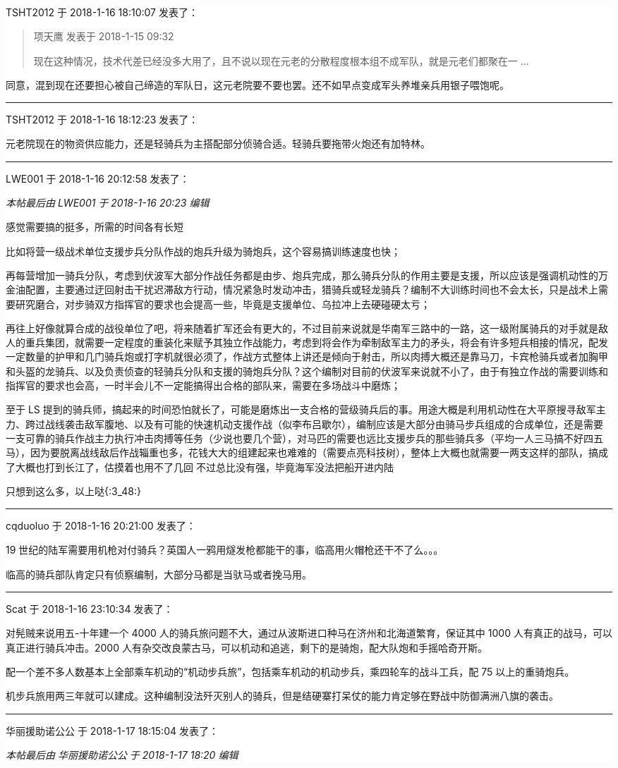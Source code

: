 TSHT2012 于 2018-1-16 18:10:07 发表了：

> 项天鹰 发表于 2018-1-15 09:32
>
> 现在这种情况，技术代差已经没多大用了，且不说以现在元老的分散程度根本组不成军队，就是元老们都聚在一 ...

同意，混到现在还要担心被自己缔造的军队日，这元老院要不要也罢。还不如早点变成军头养堆亲兵用银子喂饱呢。

---

TSHT2012 于 2018-1-16 18:12:23 发表了：

元老院现在的物资供应能力，还是轻骑兵为主搭配部分侦骑合适。轻骑兵要拖带火炮还有加特林。

---

LWE001 于 2018-1-16 20:12:58 发表了：

_本帖最后由 LWE001 于 2018-1-16 20:23 编辑_

感觉需要搞的挺多，所需的时间各有长短

比如将营一级战术单位支援步兵分队作战的炮兵升级为骑炮兵，这个容易搞训练速度也快；

再每营增加一骑兵分队，考虑到伏波军大部分作战任务都是由步、炮兵完成，那么骑兵分队的作用主要是支援，所以应该是强调机动性的万金油配置，主要通过迂回射击干扰迟滞敌方行动，情况紧急时发动冲击，猎骑兵或轻龙骑兵？编制不大训练时间也不会太长，只是战术上需要研究磨合，对步骑双方指挥官的要求也会提高一些，毕竟是支援单位、乌拉冲上去硬碰硬太亏；

再往上好像就算合成的战役单位了吧，将来随着扩军还会有更大的，不过目前来说就是华南军三路中的一路，这一级附属骑兵的对手就是敌人的重兵集团，就需要一定程度的重装化来赋予其独立作战能力，考虑到将会作为牵制敌军主力的矛头，将会有许多短兵相接的情况，配发一定数量的护甲和几门骑兵炮或打字机就很必须了，作战方式整体上讲还是倾向于射击，所以肉搏大概还是靠马刀，卡宾枪骑兵或者加胸甲和头盔的龙骑兵、以及负责侦查的轻骑兵分队和支援的骑炮兵分队？这个编制对目前的伏波军来说就不小了，由于有独立作战的需要训练和指挥官的要求也会高，一时半会儿不一定能搞得出合格的部队来，需要在多场战斗中磨炼；

至于 LS 提到的骑兵师，搞起来的时间恐怕就长了，可能是磨炼出一支合格的营级骑兵后的事。用途大概是利用机动性在大平原搜寻敌军主力、跨过战线袭击敌军腹地、以及有可能的快速机动支援作战（似李布吕歇尔），编制应该是大部分由骑马步兵组成的合成单位，还是需要一支可靠的骑兵作战主力执行冲击肉搏等任务（少说也要几个营），对马匹的需要也远比支援步兵的那些骑兵多（平均一人三马搞不好四五马），因为要脱离战线敌后作战辎重也多，花钱大大的组建起来也难难的（需要点亮科技树），整体上大概也就需要一两支这样的部队，搞成了大概也打到长江了，估摸着也用不了几回
不过总比没有强，毕竟海军没法把船开进内陆

只想到这么多，以上哒{:3_48:}

---

cqduoluo 于 2018-1-16 20:21:00 发表了：

19 世纪的陆军需要用机枪对付骑兵？英国人一鸦用燧发枪都能干的事，临高用火帽枪还干不了么。。。

临高的骑兵部队肯定只有侦察编制，大部分马都是当驮马或者挽马用。

---

Scat 于 2018-1-16 23:10:34 发表了：

对髡贼来说用五-十年建一个 4000 人的骑兵旅问题不大，通过从波斯进口种马在济州和北海道繁育，保证其中 1000 人有真正的战马，可以真正进行骑兵冲击。2000 人有杂交改良蒙古马，可以机动和追逃，剩下的是骑炮，配大队炮和手摇哈奇开斯。

配一个差不多人数基本上全部乘车机动的“机动步兵旅”，包括乘车机动的机动步兵，乘四轮车的战斗工兵，配 75 以上的重骑炮兵。

机步兵旅用两三年就可以建成。这种编制没法歼灭别人的骑兵，但是结硬寨打呆仗的能力肯定够在野战中防御满洲八旗的袭击。

---

华丽援助诺公公 于 2018-1-17 18:15:04 发表了：

_本帖最后由 华丽援助诺公公 于 2018-1-17 18:20 编辑_

